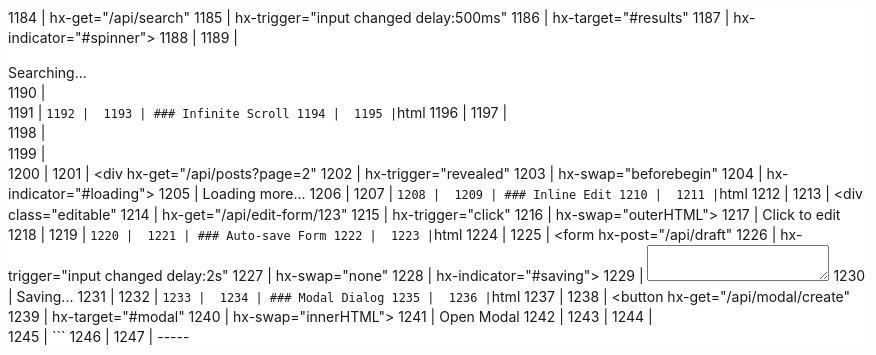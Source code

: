 1184 |        hx-get="/api/search"
1185 |        hx-trigger="input changed delay:500ms"
1186 |        hx-target="#results"
1187 |        hx-indicator="#spinner">
1188 | 
1189 | <div id="spinner" class="htmx-indicator">Searching...</div>
1190 | <div id="results"></div>
1191 | ```
1192 | 
1193 | ### Infinite Scroll
1194 | 
1195 | ```html
1196 | 
1197 | <div id="content">
1198 |     
1199 | </div>
1200 | 
1201 | <div hx-get="/api/posts?page=2"
1202 |      hx-trigger="revealed"
1203 |      hx-swap="beforebegin"
1204 |      hx-indicator="#loading">
1205 |     <span id="loading" class="htmx-indicator">Loading more...</span>
1206 | </div>
1207 | ```
1208 | 
1209 | ### Inline Edit
1210 | 
1211 | ```html
1212 | 
1213 | <div class="editable" 
1214 |      hx-get="/api/edit-form/123"
1215 |      hx-trigger="click"
1216 |      hx-swap="outerHTML">
1217 |     <span>Click to edit</span>
1218 | </div>
1219 | ```
1220 | 
1221 | ### Auto-save Form
1222 | 
1223 | ```html
1224 | 
1225 | <form hx-post="/api/draft"
1226 |       hx-trigger="input changed delay:2s"
1227 |       hx-swap="none"
1228 |       hx-indicator="#saving">
1229 |     <textarea name="content"></textarea>
1230 |     <span id="saving" class="htmx-indicator">Saving...</span>
1231 | </form>
1232 | ```
1233 | 
1234 | ### Modal Dialog
1235 | 
1236 | ```html
1237 | 
1238 | <button hx-get="/api/modal/create"
1239 |         hx-target="#modal"
1240 |         hx-swap="innerHTML">
1241 |     Open Modal
1242 | </button>
1243 | 
1244 | <div id="modal"></div>
1245 | ```
1246 | 
1247 | -----